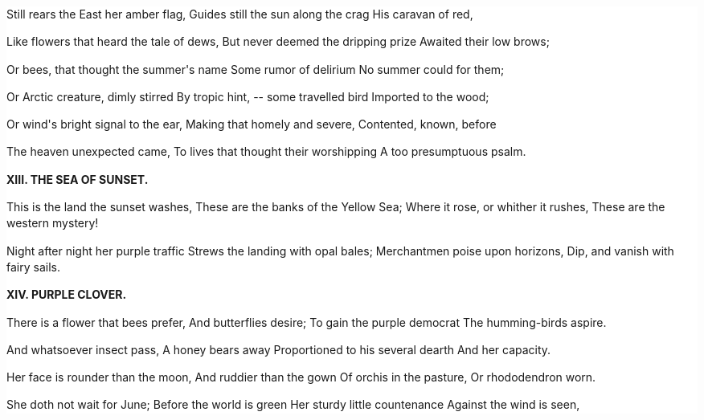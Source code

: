 Still rears the East her amber flag,
Guides still the sun along the crag
His caravan of red,

Like flowers that heard the tale of dews,
But never deemed the dripping prize
Awaited their low brows;

Or bees, that thought the summer's name
Some rumor of delirium
No summer could for them;

Or Arctic creature, dimly stirred
By tropic hint, -- some travelled bird
Imported to the wood;

Or wind's bright signal to the ear,
Making that homely and severe,
Contented, known, before

The heaven unexpected came,
To lives that thought their worshipping
A too presumptuous psalm.


**XIII. THE SEA OF SUNSET.**

This is the land the sunset washes,
These are the banks of the Yellow Sea;
Where it rose, or whither it rushes,
These are the western mystery!

Night after night her purple traffic
Strews the landing with opal bales;
Merchantmen poise upon horizons,
Dip, and vanish with fairy sails.


**XIV. PURPLE CLOVER.**

There is a flower that bees prefer,
And butterflies desire;
To gain the purple democrat
The humming-birds aspire.

And whatsoever insect pass,
A honey bears away
Proportioned to his several dearth
And her capacity.

Her face is rounder than the moon,
And ruddier than the gown
Of orchis in the pasture,
Or rhododendron worn.

She doth not wait for June;
Before the world is green
Her sturdy little countenance
Against the wind is seen,
